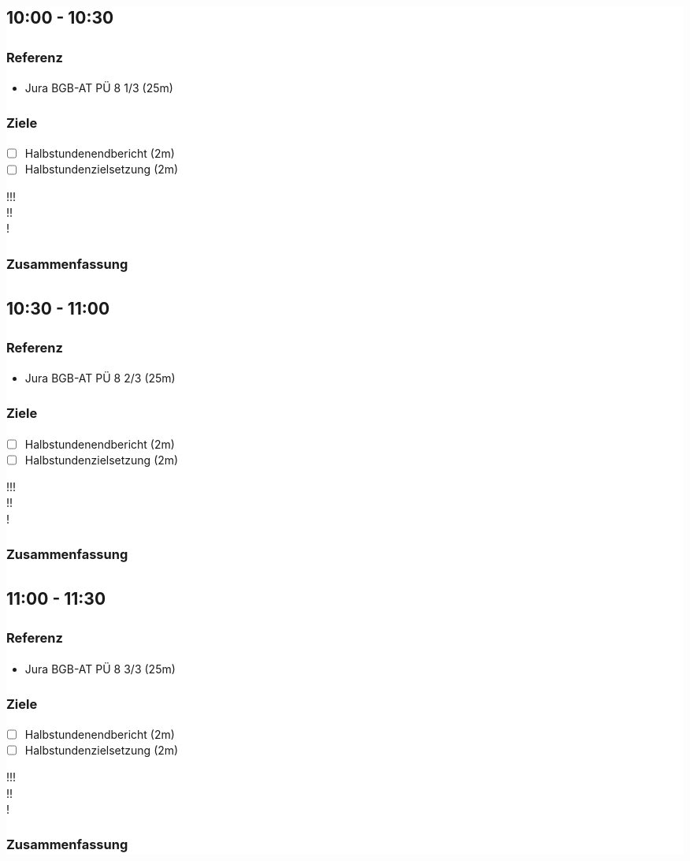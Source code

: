 ## 10:00 - 10:30

### Referenz

- Jura BGB-AT PÜ 8 1/3 (25m)

### Ziele

- [ ] Halbstundenendbericht (2m)
- [ ] Halbstundenzielsetzung (2m)

!!!  
!!  
!

### Zusammenfassung

## 10:30 - 11:00

### Referenz

- Jura BGB-AT PÜ 8 2/3 (25m)

### Ziele

- [ ] Halbstundenendbericht (2m)
- [ ] Halbstundenzielsetzung (2m)

!!!  
!!  
!

### Zusammenfassung

## 11:00 - 11:30

### Referenz

- Jura BGB-AT PÜ 8 3/3 (25m)

### Ziele

- [ ] Halbstundenendbericht (2m)
- [ ] Halbstundenzielsetzung (2m)

!!!  
!!  
!

### Zusammenfassung
